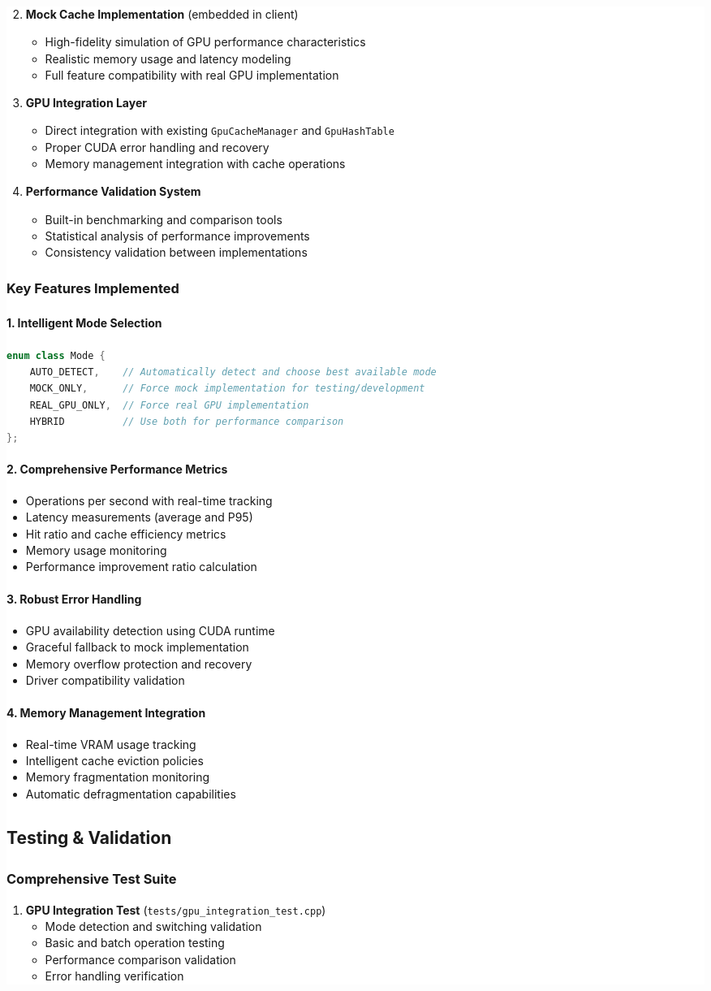 2. **Mock Cache Implementation** (embedded in client)
   - High-fidelity simulation of GPU performance characteristics  
   - Realistic memory usage and latency modeling
   - Full feature compatibility with real GPU implementation

3. **GPU Integration Layer**
   - Direct integration with existing `GpuCacheManager` and `GpuHashTable`
   - Proper CUDA error handling and recovery
   - Memory management integration with cache operations

4. **Performance Validation System**
   - Built-in benchmarking and comparison tools
   - Statistical analysis of performance improvements
   - Consistency validation between implementations

### Key Features Implemented

#### 1. Intelligent Mode Selection
```cpp
enum class Mode {
    AUTO_DETECT,    // Automatically detect and choose best available mode
    MOCK_ONLY,      // Force mock implementation for testing/development
    REAL_GPU_ONLY,  // Force real GPU implementation
    HYBRID          // Use both for performance comparison
};
```

#### 2. Comprehensive Performance Metrics
- Operations per second with real-time tracking
- Latency measurements (average and P95)
- Hit ratio and cache efficiency metrics
- Memory usage monitoring
- Performance improvement ratio calculation

#### 3. Robust Error Handling
- GPU availability detection using CUDA runtime
- Graceful fallback to mock implementation
- Memory overflow protection and recovery
- Driver compatibility validation

#### 4. Memory Management Integration
- Real-time VRAM usage tracking
- Intelligent cache eviction policies
- Memory fragmentation monitoring
- Automatic defragmentation capabilities

## Testing & Validation

### Comprehensive Test Suite
1. **GPU Integration Test** (`tests/gpu_integration_test.cpp`)
   - Mode detection and switching validation
   - Basic and batch operation testing
   - Performance comparison validation
   - Error handling verification
